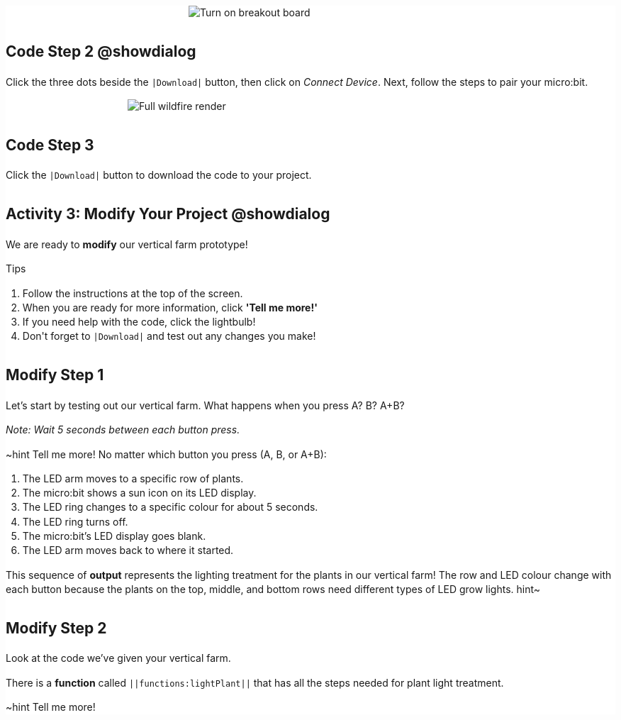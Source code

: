 <img src="https://raw.githubusercontent.com/ssande-fwd/pxt-climate-action-steve/main/tutorial-assets/pluganim.webp" alt="Turn on breakout board" style="display: block; width: 40%; margin:auto;">

## Code Step 2 @showdialog

Click the three dots beside the `|Download|` button, then click on _Connect Device_. Next, follow the steps to pair your micro:bit.

<img src="https://raw.githubusercontent.com/ssande-fwd/pxt-climate-action-steve/main/tutorial-assets/pairmicrobitGIF.webp" alt="Full wildfire render" style="display: block; width: 60%; margin:auto;">

## Code Step 3

Click the `|Download|` button to download the code to your project.

## Activity 3: Modify Your Project @showdialog

We are ready to **modify** our vertical farm prototype!

Tips

1. Follow the instructions at the top of the screen.
2. When you are ready for more information, click **'Tell me more!'**
3. If you need help with the code, click the lightbulb!
4. Don't forget to `|Download|` and test out any changes you make!

## Modify Step 1

Let’s start by testing out our vertical farm. What happens when you press A? B? A+B?

_Note: Wait 5 seconds between each button press._

~hint Tell me more!
No matter which button you press (A, B, or A+B):

1. The LED arm moves to a specific row of plants.
2. The micro:bit shows a sun icon on its LED display.
3. The LED ring changes to a specific colour for about 5 seconds.
4. The LED ring turns off.
5. The micro:bit’s LED display goes blank.
6. The LED arm moves back to where it started.

This sequence of **output** represents the lighting treatment for the plants in our vertical farm! The row and LED colour change with each button because the plants on the top, middle, and bottom rows need different types of LED grow lights.
hint~

## Modify Step 2

Look at the code we’ve given your vertical farm.

There is a **function** called `||functions:lightPlant||` that has all the steps needed for plant light treatment.

~hint Tell me more!
